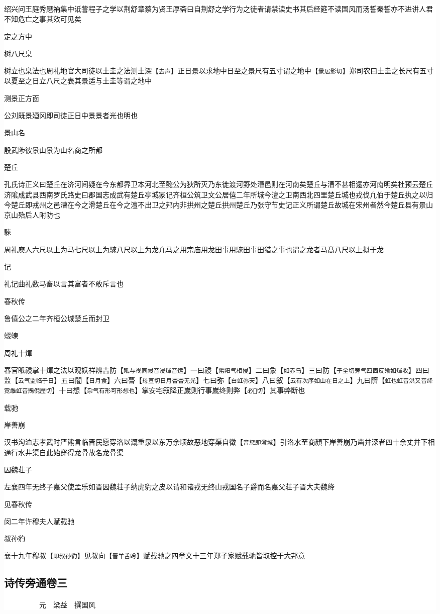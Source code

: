 绍兴问王庭秀磨衲集中诋訾程子之学以荆舒章蔡为贤王厚斋曰自荆舒之学行为之徒者请禁读史书其后经筵不读国风而汤誓秦誓亦不进讲人君不知危亡之事其效可见矣  

定之方中  

树八尺臬  

树立也臬法也周礼地官大司徒以土圭之法测土深【`去声`】正日景以求地中日至之景尺有五寸谓之地中【`景居影切`】郑司农曰土圭之长尺有五寸以夏至之日立八尺之表其景适与土圭等谓之地中  

测景正方靣  

公刘既景廼冈即司徒正日中景景者光也明也  

景山名  

殷武陟彼景山景为山名商之所都  

楚丘  

孔氏诗正义曰楚丘在济河间疑在今东都界卫本河北至懿公为狄所灭乃东徙渡河野处漕邑则在河南矣楚丘与漕不甚相逺亦河南明矣杜预云楚丘济隂成武县西南罗氏路史曰郡国志成武有楚丘亭城冡记齐桓公筑卫文公居僖二年所城今澶之卫南西北四里楚丘城也戎伐凢伯于楚丘执之以归今楚丘即戎州之邑漕在今之滑楚丘在今之澶不出卫之邦内非拱州之楚丘拱州楚丘乃张守节史记正义所谓楚丘故城在宋州者然今楚丘县有景山京山殆后人附防也  

騋  

周礼庾人六尺以上为马七尺以上为騋八尺以上为龙凢马之用宗庙用龙田事用騋田事田猎之事也谓之龙者马髙八尺以上拟于龙  

记  

礼记曲礼数马畜以言其富者不敢斥言也  

春秋传  

鲁僖公之二年齐桓公城楚丘而封卫  

蝃蝀  

周礼十煇  

春官眡祲掌十煇之法以观妖祥辨吉防【`眡与视同祲音浸煇音运`】一曰祲【`隂阳气相侵`】二曰象【`如赤乌`】三曰防【`子全切旁气四靣反飨如煇收`】四曰监【`云气监临于日`】五曰闇【`日月食`】六曰瞢【`母亘切日月瞢瞢无光`】七曰弥【`白虹弥天`】八曰叙【`云有次序如山在日之上`】九曰隮【`虹也虹音洪又音绛霓雌虹音鶂倪歴切`】十曰想【`杂气有形可形想也`】掌安宅叙降正嵗则行事嵗终则弊【`必切`】其事弊断也  

载驰  

岸善崩  

汉书沟洫志孝武时严熊言临晋民愿穿洛以溉重泉以东万余顷故恶地穿渠自徴【`音惩即澄城`】引洛水至商顔下岸善崩乃凿井深者四十余丈井下相通行水井渠自此始穿得龙骨故名龙骨渠  

因魏荘子  

左襄四年无终子嘉父使孟乐如晋因魏荘子纳虎豹之皮以请和诸戎无终山戎国名子爵而名嘉父荘子晋大夫魏绛  

见春秋传  

闵二年许穆夫人赋载驰  

叔孙豹  

襄十九年穆叔【`即叔孙豹`】见叔向【`晋羊舌盻`】赋载驰之四章文十三年郑子家赋载驰皆取控于大邦意  

## 诗传旁通卷三

　　　　　元　梁益　撰国风  
